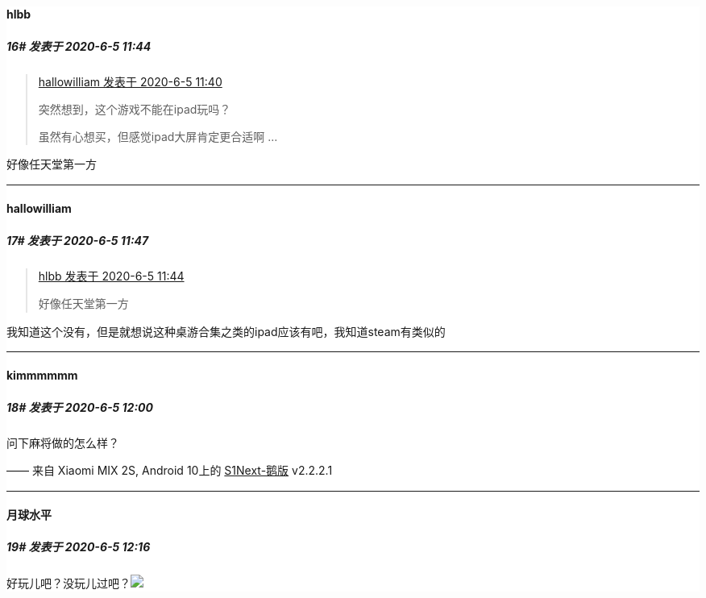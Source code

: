 ####  hlbb  
##### 16#       发表于 2020-6-5 11:44



<blockquote><a href="httphttps://bbs.saraba1st.com/2b/forum.php?mod=redirect&amp;goto=findpost&amp;pid=47685053&amp;ptid=1939713" target="_blank">hallowilliam 发表于 2020-6-5 11:40</a>

突然想到，这个游戏不能在ipad玩吗？


虽然有心想买，但感觉ipad大屏肯定更合适啊 ...</blockquote>
好像任天堂第一方







-----

####  hallowilliam  
##### 17#       发表于 2020-6-5 11:47



<blockquote><a href="httphttps://bbs.saraba1st.com/2b/forum.php?mod=redirect&amp;goto=findpost&amp;pid=47685105&amp;ptid=1939713" target="_blank">hlbb 发表于 2020-6-5 11:44</a>

好像任天堂第一方</blockquote>
我知道这个没有，但是就想说这种桌游合集之类的ipad应该有吧，我知道steam有类似的







-----

####  kimmmmmm  
##### 18#       发表于 2020-6-5 12:00




问下麻将做的怎么样？

—— 来自 Xiaomi MIX 2S, Android 10上的 [S1Next-鹅版](https://github.com/ykrank/S1-Next/releases) v2.2.2.1







-----

####  月球水平  
##### 19#       发表于 2020-6-5 12:16




好玩儿吧？没玩儿过吧？<img src="https://static.saraba1st.com/image/smiley/face2017/053.png" referrerpolicy="no-referrer">
